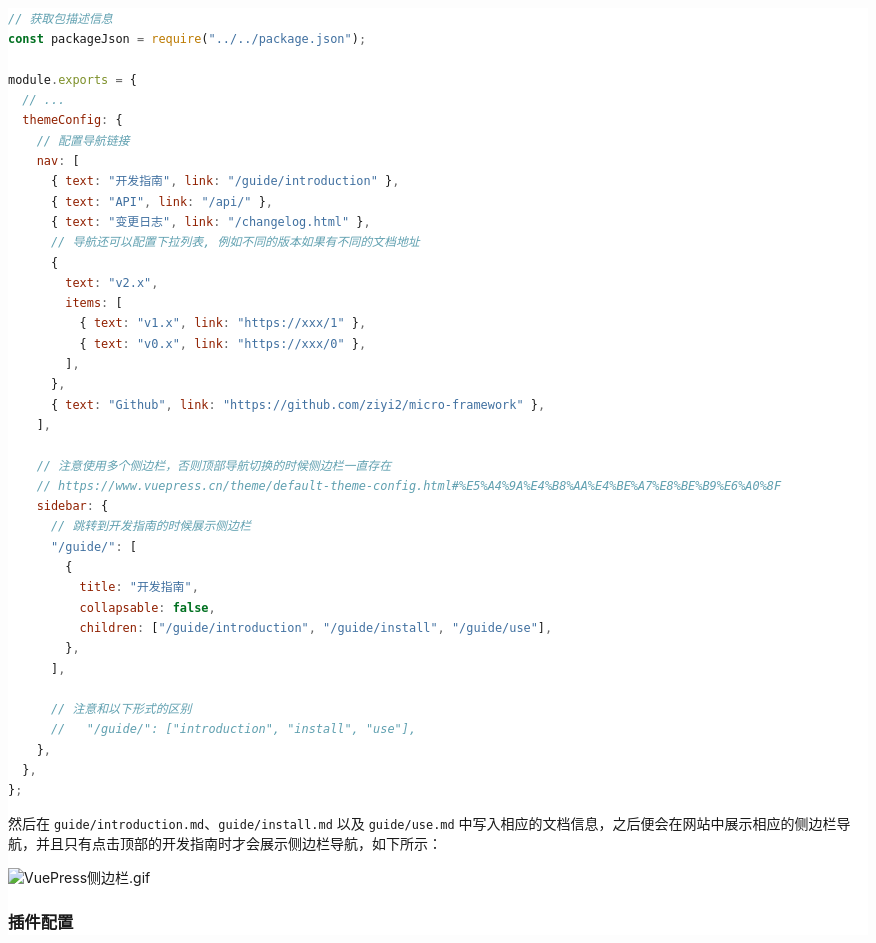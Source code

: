 ``` javascript
// 获取包描述信息
const packageJson = require("../../package.json");

module.exports = {
  // ...
  themeConfig: {
    // 配置导航链接
    nav: [
      { text: "开发指南", link: "/guide/introduction" },
      { text: "API", link: "/api/" },
      { text: "变更日志", link: "/changelog.html" },
      // 导航还可以配置下拉列表, 例如不同的版本如果有不同的文档地址
      {
        text: "v2.x",
        items: [
          { text: "v1.x", link: "https://xxx/1" },
          { text: "v0.x", link: "https://xxx/0" },
        ],
      },
      { text: "Github", link: "https://github.com/ziyi2/micro-framework" },
    ],

    // 注意使用多个侧边栏，否则顶部导航切换的时候侧边栏一直存在
    // https://www.vuepress.cn/theme/default-theme-config.html#%E5%A4%9A%E4%B8%AA%E4%BE%A7%E8%BE%B9%E6%A0%8F
    sidebar: {
      // 跳转到开发指南的时候展示侧边栏
      "/guide/": [
        {
          title: "开发指南",
          collapsable: false,
          children: ["/guide/introduction", "/guide/install", "/guide/use"],
        },
      ],
      
      // 注意和以下形式的区别
      //   "/guide/": ["introduction", "install", "use"],
    },
  },
};

```

然后在 `guide/introduction.md`、`guide/install.md` 以及 `guide/use.md` 中写入相应的文档信息，之后便会在网站中展示相应的侧边栏导航，并且只有点击顶部的开发指南时才会展示侧边栏导航，如下所示：

![VuePress侧边栏.gif](./images/60ef71ff5a554813a892d5680965a39a~tplv-k3u1fbpfcp-jj-mark:0:0:0:0:q75.image.png)


### 插件配置
